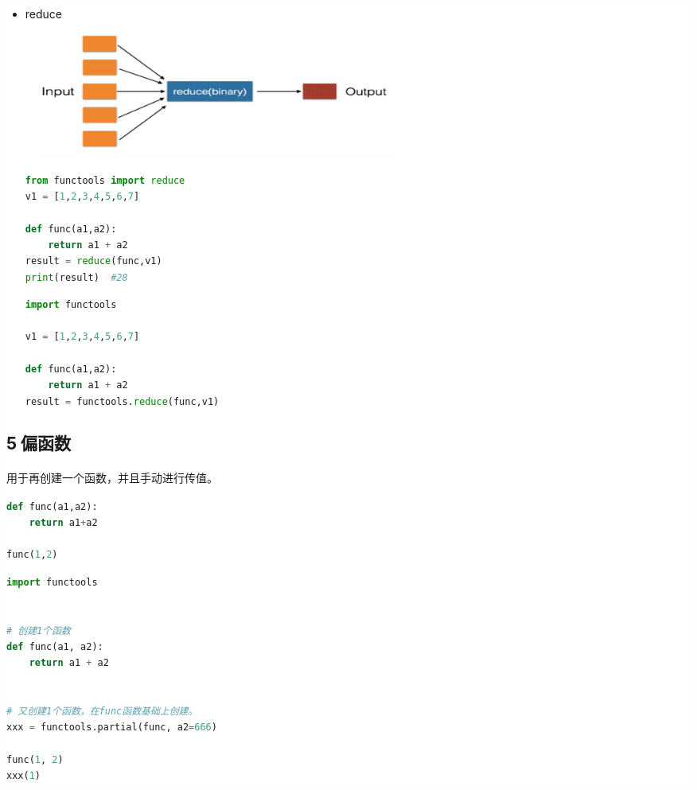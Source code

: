- reduce
  ![image-20210321114415617](assets/image-20210321114415617.png)

  ```python
  from functools import reduce
  v1 = [1,2,3,4,5,6,7]
  
  def func(a1,a2):
      return a1 + a2
  result = reduce(func,v1)
  print(result)  #28
  ```
  
  ```python
  import functools
  
  v1 = [1,2,3,4,5,6,7]
  
  def func(a1,a2):
      return a1 + a2
  result = functools.reduce(func,v1)
  ```





## 5 偏函数

用于再创建一个函数，并且手动进行传值。

```python
def func(a1,a2):
    return a1+a2

func(1,2)
```

```python
import functools


# 创建1个函数
def func(a1, a2):
    return a1 + a2


# 又创建1个函数，在func函数基础上创建。
xxx = functools.partial(func, a2=666)

func(1, 2)
xxx(1)
```
